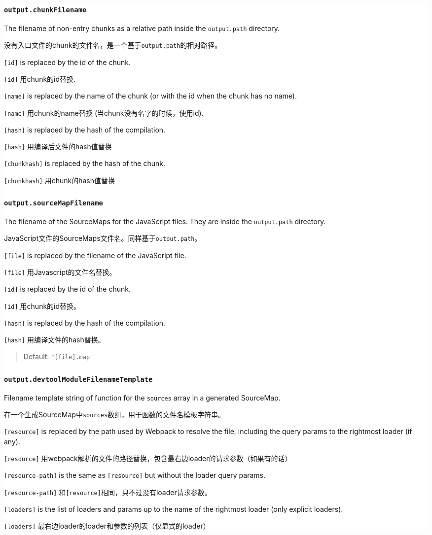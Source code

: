 ### `output.chunkFilename`

The filename of non-entry chunks as a relative path inside the `output.path` directory.

没有入口文件的chunk的文件名，是一个基于`output.path`的相对路径。

`[id]` is replaced by the id of the chunk.

`[id]` 用chunk的id替换.

`[name]` is replaced by the name of the chunk (or with the id when the chunk has no name).

`[name]` 用chunk的name替换 (当chunk没有名字的时候，使用id).

`[hash]` is replaced by the hash of the compilation.

`[hash]` 用编译后文件的hash值替换

`[chunkhash]` is replaced by the hash of the chunk.

`[chunkhash]` 用chunk的hash值替换

### `output.sourceMapFilename`

The filename of the SourceMaps for the JavaScript files. They are inside the `output.path` directory.

JavaScript文件的SourceMaps文件名。同样基于`output.path`。

`[file]` is replaced by the filename of the JavaScript file.

`[file]` 用Javascript的文件名替换。

`[id]` is replaced by the id of the chunk.

`[id]` 用chunk的id替换。

`[hash]` is replaced by the hash of the compilation.

`[hash]` 用编译文件的hash替换。

> Default: `"[file].map"`

### `output.devtoolModuleFilenameTemplate`

Filename template string of function for the `sources` array in a generated SourceMap.

在一个生成SourceMap中`sources`数组，用于函数的文件名模板字符串。

`[resource]` is replaced by the path used by Webpack to resolve the file, including the query params to the rightmost loader (if any).

`[resource]` 用webpack解析的文件的路径替换，包含最右边loader的请求参数（如果有的话）

`[resource-path]` is the same as `[resource]` but without the loader query params.

`[resource-path]` 和`[resource]`相同，只不过没有loader请求参数。

`[loaders]` is the list of loaders and params up to the name of the rightmost loader (only explicit loaders).

`[loaders]` 最右边loader的loader和参数的列表（仅显式的loader）
